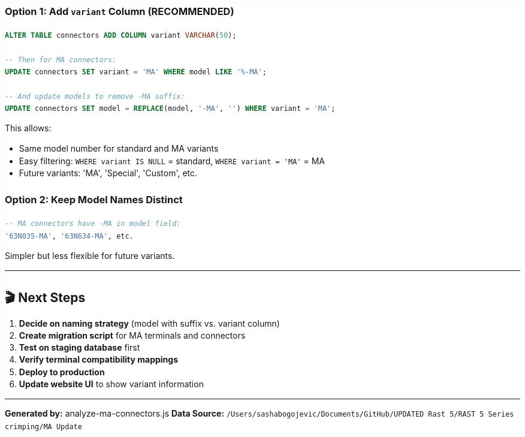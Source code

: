 ### Option 1: Add `variant` Column (RECOMMENDED)

```sql
ALTER TABLE connectors ADD COLUMN variant VARCHAR(50);

-- Then for MA connectors:
UPDATE connectors SET variant = 'MA' WHERE model LIKE '%-MA';

-- And update models to remove -MA suffix:
UPDATE connectors SET model = REPLACE(model, '-MA', '') WHERE variant = 'MA';
```

This allows:
- Same model number for standard and MA variants
- Easy filtering: `WHERE variant IS NULL` = standard, `WHERE variant = 'MA'` = MA
- Future variants: 'MA', 'Special', 'Custom', etc.

### Option 2: Keep Model Names Distinct

```sql
-- MA connectors have -MA in model field:
'63N035-MA', '63N634-MA', etc.
```

Simpler but less flexible for future variants.

---

## 🎬 Next Steps

1. **Decide on naming strategy** (model with suffix vs. variant column)
2. **Create migration script** for MA terminals and connectors
3. **Test on staging database** first
4. **Verify terminal compatibility mappings**
5. **Deploy to production**
6. **Update website UI** to show variant information

---

**Generated by:** analyze-ma-connectors.js
**Data Source:** `/Users/sashabogojevic/Documents/GitHub/UPDATED Rast 5/RAST 5 Series crimping/MA Update`
